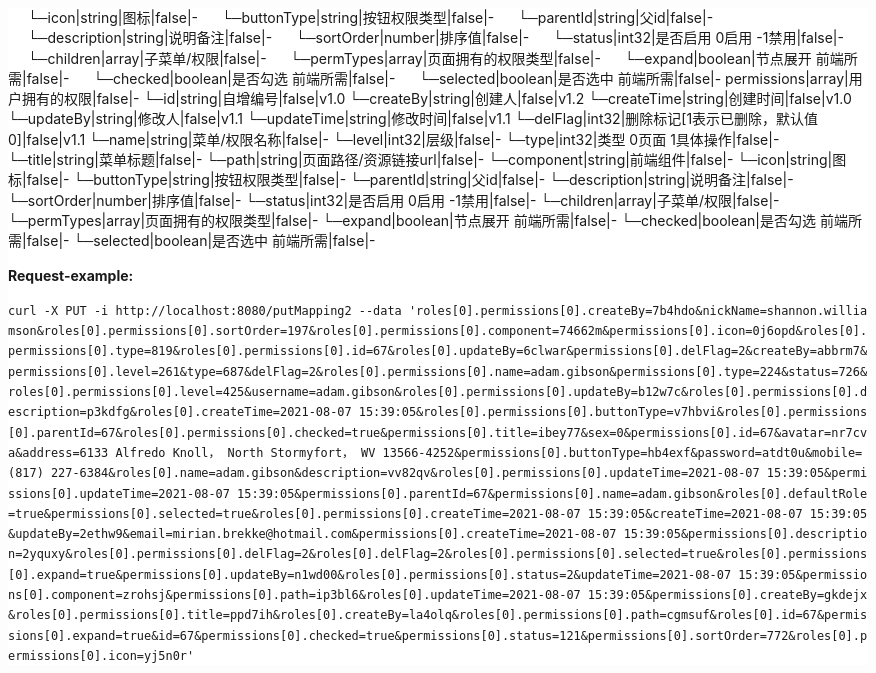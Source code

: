 &nbsp;&nbsp;&nbsp;&nbsp;&nbsp;└─icon|string|图标|false|-
&nbsp;&nbsp;&nbsp;&nbsp;&nbsp;└─buttonType|string|按钮权限类型|false|-
&nbsp;&nbsp;&nbsp;&nbsp;&nbsp;└─parentId|string|父id|false|-
&nbsp;&nbsp;&nbsp;&nbsp;&nbsp;└─description|string|说明备注|false|-
&nbsp;&nbsp;&nbsp;&nbsp;&nbsp;└─sortOrder|number|排序值|false|-
&nbsp;&nbsp;&nbsp;&nbsp;&nbsp;└─status|int32|是否启用 0启用 -1禁用|false|-
&nbsp;&nbsp;&nbsp;&nbsp;&nbsp;└─children|array|子菜单/权限|false|-
&nbsp;&nbsp;&nbsp;&nbsp;&nbsp;└─permTypes|array|页面拥有的权限类型|false|-
&nbsp;&nbsp;&nbsp;&nbsp;&nbsp;└─expand|boolean|节点展开 前端所需|false|-
&nbsp;&nbsp;&nbsp;&nbsp;&nbsp;└─checked|boolean|是否勾选 前端所需|false|-
&nbsp;&nbsp;&nbsp;&nbsp;&nbsp;└─selected|boolean|是否选中 前端所需|false|-
permissions|array|用户拥有的权限|false|-
└─id|string|自增编号|false|v1.0
└─createBy|string|创建人|false|v1.2
└─createTime|string|创建时间|false|v1.0
└─updateBy|string|修改人|false|v1.1
└─updateTime|string|修改时间|false|v1.1
└─delFlag|int32|删除标记[1表示已删除，默认值0]|false|v1.1
└─name|string|菜单/权限名称|false|-
└─level|int32|层级|false|-
└─type|int32|类型 0页面 1具体操作|false|-
└─title|string|菜单标题|false|-
└─path|string|页面路径/资源链接url|false|-
└─component|string|前端组件|false|-
└─icon|string|图标|false|-
└─buttonType|string|按钮权限类型|false|-
└─parentId|string|父id|false|-
└─description|string|说明备注|false|-
└─sortOrder|number|排序值|false|-
└─status|int32|是否启用 0启用 -1禁用|false|-
└─children|array|子菜单/权限|false|-
└─permTypes|array|页面拥有的权限类型|false|-
└─expand|boolean|节点展开 前端所需|false|-
└─checked|boolean|是否勾选 前端所需|false|-
└─selected|boolean|是否选中 前端所需|false|-


**Request-example:**
```
curl -X PUT -i http://localhost:8080/putMapping2 --data 'roles[0].permissions[0].createBy=7b4hdo&nickName=shannon.williamson&roles[0].permissions[0].sortOrder=197&roles[0].permissions[0].component=74662m&permissions[0].icon=0j6opd&roles[0].permissions[0].type=819&roles[0].permissions[0].id=67&roles[0].updateBy=6clwar&permissions[0].delFlag=2&createBy=abbrm7&permissions[0].level=261&type=687&delFlag=2&roles[0].permissions[0].name=adam.gibson&permissions[0].type=224&status=726&roles[0].permissions[0].level=425&username=adam.gibson&roles[0].permissions[0].updateBy=b12w7c&roles[0].permissions[0].description=p3kdfg&roles[0].createTime=2021-08-07 15:39:05&roles[0].permissions[0].buttonType=v7hbvi&roles[0].permissions[0].parentId=67&roles[0].permissions[0].checked=true&permissions[0].title=ibey77&sex=0&permissions[0].id=67&avatar=nr7cva&address=6133 Alfredo Knoll， North Stormyfort， WV 13566-4252&permissions[0].buttonType=hb4exf&password=atdt0u&mobile=(817) 227-6384&roles[0].name=adam.gibson&description=vv82qv&roles[0].permissions[0].updateTime=2021-08-07 15:39:05&permissions[0].updateTime=2021-08-07 15:39:05&permissions[0].parentId=67&permissions[0].name=adam.gibson&roles[0].defaultRole=true&permissions[0].selected=true&roles[0].permissions[0].createTime=2021-08-07 15:39:05&createTime=2021-08-07 15:39:05&updateBy=2ethw9&email=mirian.brekke@hotmail.com&permissions[0].createTime=2021-08-07 15:39:05&permissions[0].description=2yquxy&roles[0].permissions[0].delFlag=2&roles[0].delFlag=2&roles[0].permissions[0].selected=true&roles[0].permissions[0].expand=true&permissions[0].updateBy=n1wd00&roles[0].permissions[0].status=2&updateTime=2021-08-07 15:39:05&permissions[0].component=zrohsj&permissions[0].path=ip3bl6&roles[0].updateTime=2021-08-07 15:39:05&permissions[0].createBy=gkdejx&roles[0].permissions[0].title=ppd7ih&roles[0].createBy=la4olq&roles[0].permissions[0].path=cgmsuf&roles[0].id=67&permissions[0].expand=true&id=67&permissions[0].checked=true&permissions[0].status=121&permissions[0].sortOrder=772&roles[0].permissions[0].icon=yj5n0r'
```
